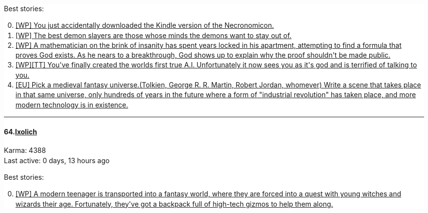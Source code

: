Best stories:  

0. [[WP] You just accidentally downloaded the Kindle version of the Necronomicon.](https://www.reddit.com/r/WritingPrompts/comments/452ral/wp_you_just_accidentally_downloaded_the_kindle/czuy87g)  
1. [[WP] The best demon slayers are those whose minds the demons want to stay out of.](https://www.reddit.com/r/WritingPrompts/comments/44r9n7/wp_the_best_demon_slayers_are_those_whose_minds/czsbhzr)  
2. [[WP] A mathematician on the brink of insanity has spent years locked in his apartment, attempting to find a formula that proves God exists. As he nears to a breakthrough, God shows up to explain why the proof shouldn't be made public.](https://www.reddit.com/r/WritingPrompts/comments/42fomm/wp_a_mathematician_on_the_brink_of_insanity_has/cz9zguf)  
3. [[WP][TT] You've finally created the worlds first true A.I. Unfortunately it now sees you as it's god and is terrified of talking to you.](https://www.reddit.com/r/WritingPrompts/comments/4anml8/wptt_youve_finally_created_the_worlds_first_true/d11x0c5)  
4. [[EU] Pick a medieval fantasy universe.(Tolkien, George R. R. Martin, Robert Jordan, whomever) Write a scene that takes place in that same universe, only hundreds of years in the future where a form of "industrial revolution" has taken place, and more modern technology is in existence.](https://www.reddit.com/r/WritingPrompts/comments/42xa1n/eu_pick_a_medieval_fantasy_universetolkien_george/czduoia)  


----

#### 64.[Ixolich](https://www.reddit.com/user/Ixolich/comments/?sort=top)  
Karma: 4388  
Last active: 0 days, 13 hours ago  

Best stories:  

0. [[WP] A modern teenager is transported into a fantasy world, where they are forced into a quest with young witches and wizards their age. Fortunately, they've got a backpack full of high-tech gizmos to help them along.](https://www.reddit.com/r/WritingPrompts/comments/4l23cj/wp_a_modern_teenager_is_transported_into_a/d3jud1f)  
